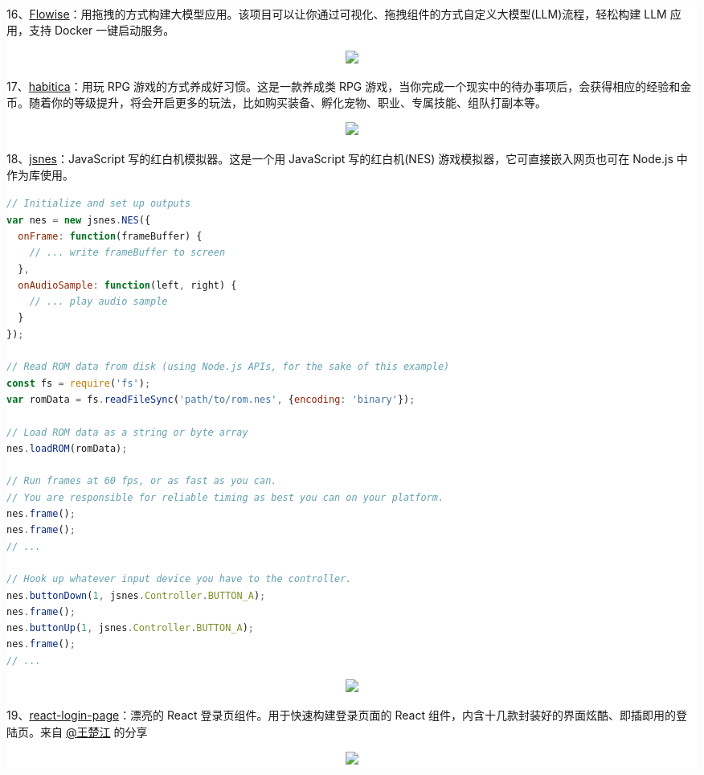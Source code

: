 16、[Flowise](https://hellogithub.com/periodical/statistics/click?target=https://github.com/FlowiseAI/Flowise)：用拖拽的方式构建大模型应用。该项目可以让你通过可视化、拖拽组件的方式自定义大模型(LLM)流程，轻松构建 LLM 应用，支持 Docker 一键启动服务。

<p align="center"><img src='https://raw.githubusercontent.com/521xueweihan/img3/master/hellogithub/88/621803253.gif' style="max-width:80%; max-height=80%;"></img></p>

17、[habitica](https://hellogithub.com/periodical/statistics/click?target=https://github.com/HabitRPG/habitica)：用玩 RPG 游戏的方式养成好习惯。这是一款养成类 RPG 游戏，当你完成一个现实中的待办事项后，会获得相应的经验和金币。随着你的等级提升，将会开启更多的玩法，比如购买装备、孵化宠物、职业、专属技能、组队打副本等。

<p align="center"><img src='https://raw.githubusercontent.com/521xueweihan/img3/master/hellogithub/88/4578898.jpg' style="max-width:80%; max-height=80%;"></img></p>

18、[jsnes](https://hellogithub.com/periodical/statistics/click?target=https://github.com/bfirsh/jsnes)：JavaScript 写的红白机模拟器。这是一个用 JavaScript 写的红白机(NES) 游戏模拟器，它可直接嵌入网页也可在 Node.js 中作为库使用。
```javascript
// Initialize and set up outputs
var nes = new jsnes.NES({
  onFrame: function(frameBuffer) {
    // ... write frameBuffer to screen
  },
  onAudioSample: function(left, right) {
    // ... play audio sample
  }
});

// Read ROM data from disk (using Node.js APIs, for the sake of this example)
const fs = require('fs');
var romData = fs.readFileSync('path/to/rom.nes', {encoding: 'binary'});

// Load ROM data as a string or byte array
nes.loadROM(romData);

// Run frames at 60 fps, or as fast as you can.
// You are responsible for reliable timing as best you can on your platform.
nes.frame();
nes.frame();
// ...

// Hook up whatever input device you have to the controller.
nes.buttonDown(1, jsnes.Controller.BUTTON_A);
nes.frame();
nes.buttonUp(1, jsnes.Controller.BUTTON_A);
nes.frame();
// ...
```

<p align="center"><img src='https://raw.githubusercontent.com/521xueweihan/img3/master/hellogithub/88/239966.png' style="max-width:80%; max-height=80%;"></img></p>

19、[react-login-page](https://hellogithub.com/periodical/statistics/click?target=https://github.com/uiwjs/react-login-page)：漂亮的 React 登录页组件。用于快速构建登录页面的 React 组件，内含十几款封装好的界面炫酷、即插即用的登陆页。来自 [@王楚江](https://hellogithub.com/user/Nks0M8jezAVtBF1) 的分享

<p align="center"><img src='https://raw.githubusercontent.com/521xueweihan/img3/master/hellogithub/88/629138001.png' style="max-width:80%; max-height=80%;"></img></p>
